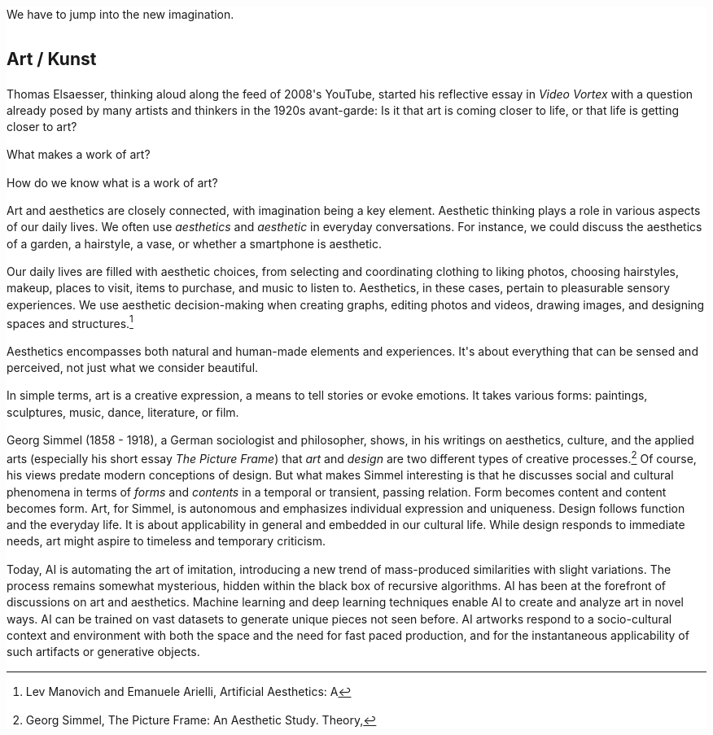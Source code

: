 We have to jump into the new imagination.

## Art / Kunst

Thomas Elsaesser, thinking aloud along the feed of 2008's YouTube,
started his reflective essay in *Video Vortex* with a question already
posed by many artists and thinkers in the 1920s avant-garde: Is it that
art is coming closer to life, or that life is getting closer to art?

What makes a work of art?

How do we know what is a work of art?

Art and aesthetics are closely connected, with imagination being a key
element. Aesthetic thinking plays a role in various aspects of our daily
lives. We often use *aesthetics* and *aesthetic* in everyday
conversations. For instance, we could discuss the aesthetics of a
garden, a hairstyle, a vase, or whether a smartphone is aesthetic.

Our daily lives are filled with aesthetic choices, from selecting and
coordinating clothing to liking photos, choosing hairstyles, makeup,
places to visit, items to purchase, and music to listen to. Aesthetics,
in these cases, pertain to pleasurable sensory experiences. We use
aesthetic decision-making when creating graphs, editing photos and
videos, drawing images, and designing spaces and structures.[^05_Treske_Ch2_14]

Aesthetics encompasses both natural and human-made elements and
experiences. It's about everything that can be sensed and perceived, not
just what we consider beautiful.

In simple terms, art is a creative expression, a means to tell stories
or evoke emotions. It takes various forms: paintings, sculptures, music,
dance, literature, or film.

Georg Simmel (1858 - 1918), a German sociologist and philosopher, shows,
in his writings on aesthetics, culture, and the applied arts (especially
his short essay *The Picture Frame*) that *art* and *design* are two
different types of creative processes.[^05_Treske_Ch2_15] Of course, his views predate
modern conceptions of design. But what makes Simmel interesting is that
he discusses social and cultural phenomena in terms of *forms* and
*contents* in a temporal or transient, passing relation. Form becomes
content and content becomes form. Art, for Simmel, is autonomous and
emphasizes individual expression and uniqueness. Design follows function
and the everyday life. It is about applicability in general and embedded
in our cultural life. While design responds to immediate needs, art
might aspire to timeless and temporary criticism.

Today, AI is automating the art of imitation, introducing a new trend of
mass-produced similarities with slight variations. The process remains
somewhat mysterious, hidden within the black box of recursive
algorithms. AI has been at the forefront of discussions on art and
aesthetics. Machine learning and deep learning techniques enable AI to
create and analyze art in novel ways. AI can be trained on vast datasets
to generate unique pieces not seen before. AI artworks respond to a
socio-cultural context and environment with both the space and the need
for fast paced production, and for the instantaneous applicability of
such artifacts or generative objects.


[^05_Treske_Ch2_1]: Tony Oursler, Video Dolls with Tracy Leipold, Hirshhorm Museum and
[^05_Treske_Ch2_2]: Maurizio Lazzarato, Videophilosophy: The Perception of Time in
[^05_Treske_Ch2_3]: Hiroki Azuma, Philosophy of the Tourist. Urbanomic 2022.
[^05_Treske_Ch2_4]: The release of two films on the same weekend - *Oppenheimer* and
[^05_Treske_Ch2_5]: Lev Manovich, The Language of New Media, Cambridge, Mass.: MIT
[^05_Treske_Ch2_6]: Andreas Treske, Video Theory. Transcript Verlag 2015.
[^05_Treske_Ch2_7]: Facebook has been accused of misleading advertisers about the
[^05_Treske_Ch2_8]: Rex Woodbury, Everything Everywhere All At Once: The Explosion in
[^05_Treske_Ch2_9]: Black Holes …. and magic
[^05_Treske_Ch2_10]: Geert Lovink and Sabine Niederer, Video Vortex Reader, Responses
[^05_Treske_Ch2_11]: Kyle Chakya, Essay: How do you describe TikTok? The automatic
[^05_Treske_Ch2_12]: Jean PaulSartre, Imagination, 1936.
[^05_Treske_Ch2_13]: Writings by Vilém Flusser. Edited and with an introduction by
[^05_Treske_Ch2_14]: Lev Manovich and Emanuele Arielli, Artificial Aesthetics: A
[^05_Treske_Ch2_15]: Georg Simmel, The Picture Frame: An Aesthetic Study. Theory,
[^05_Treske_Ch2_16]: Manovich, Arielli 2021.
[^05_Treske_Ch2_17]: Refik Anadol, Unsupervised, MoMA,
[^05_Treske_Ch2_18]: Jerry Saltz, MoMA’s Glorified Lava Lamp. Refik Anadol’s
[^05_Treske_Ch2_19]: Ben Davis, An Extremely Intelligent Lava Lamp: Refik Anadol’s
[^05_Treske_Ch2_20]: Alexandra Coburn, Auteur people, The short memory of film lists,
[^05_Treske_Ch2_21]: Coburn 2023.
[^05_Treske_Ch2_22]: Friedrich Nietzsche, The Will to Power, New York: Vintage Books
[^05_Treske_Ch2_23]: Maurizio Lazzarato, Videophilosophy, The Perception of Time in
[^05_Treske_Ch2_24]: Walter Benjamin, Experience and Poverty, 1933.
[^05_Treske_Ch2_25]: Lazzarato, 2019.
[^05_Treske_Ch2_26]: Lazzarato 2019.
[^05_Treske_Ch2_27]: Hiroki Azuma, Philosophy of the Tourist, Urbanomic 2022
[^05_Treske_Ch2_28]: Asuma 2023: 112.
[^05_Treske_Ch2_29]: Yuk Hui, A Tourist in the Königsberger’s Dream: Review of Hiroki
[^05_Treske_Ch2_30]: Achim Szepanski, Taylor Swift does not exist (Extended Version).
[^05_Treske_Ch2_31]: Amphenol, https://www.amphenolrf.com/connectors/bnc.html.
[^05_Treske_Ch2_32]: Sam N. Austin, What Are BNC Connectors Used For?